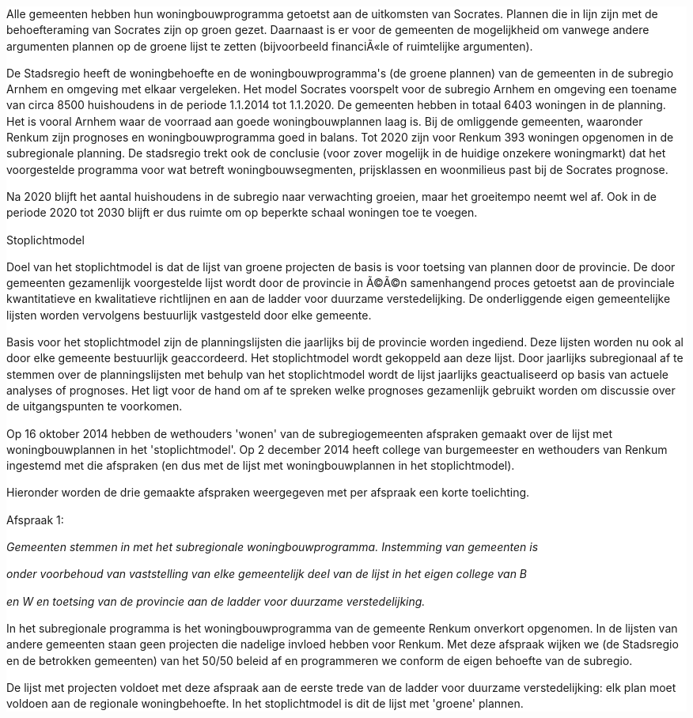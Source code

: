 Alle gemeenten hebben hun woningbouwprogramma getoetst aan de uitkomsten van Socrates. Plannen die in lijn zijn met de behoefteraming van Socrates zijn op groen gezet. Daarnaast is er voor de gemeenten de mogelijkheid om vanwege andere argumenten plannen op de groene lijst te zetten (bijvoorbeeld financiÃ«le of ruimtelijke argumenten).

De Stadsregio heeft de woningbehoefte en de woningbouwprogramma's (de groene plannen) van de gemeenten in de subregio Arnhem en omgeving met elkaar vergeleken. Het model Socrates voorspelt voor de subregio Arnhem en omgeving een toename van circa 8500 huishoudens in de periode 1\.1\.2014 tot 1\.1\.2020\. De gemeenten hebben in totaal 6403 woningen in de planning. Het is vooral Arnhem waar de voorraad aan goede woningbouwplannen laag is. Bij de omliggende gemeenten, waaronder Renkum zijn prognoses en woningbouwprogramma goed in balans. Tot 2020 zijn voor Renkum 393 woningen opgenomen in de subregionale planning. De stadsregio trekt ook de conclusie (voor zover mogelijk in de huidige onzekere woningmarkt) dat het voorgestelde programma voor wat betreft woningbouwsegmenten, prijsklassen en woonmilieus past bij de Socrates prognose.

Na 2020 blijft het aantal huishoudens in de subregio naar verwachting groeien, maar het groeitempo neemt wel af. Ook in de periode 2020 tot 2030 blijft er dus ruimte om op beperkte schaal woningen toe te voegen.

Stoplichtmodel

Doel van het stoplichtmodel is dat de lijst van groene projecten de basis is voor toetsing van plannen door de provincie. De door gemeenten gezamenlijk voorgestelde lijst wordt door de provincie in Ã©Ã©n samenhangend proces getoetst aan de provinciale kwantitatieve en kwalitatieve richtlijnen en aan de ladder voor duurzame verstedelijking. De onderliggende eigen gemeentelijke lijsten worden vervolgens bestuurlijk vastgesteld door elke gemeente.

Basis voor het stoplichtmodel zijn de planningslijsten die jaarlijks bij de provincie worden ingediend. Deze lijsten worden nu ook al door elke gemeente bestuurlijk geaccordeerd. Het stoplichtmodel wordt gekoppeld aan deze lijst. Door jaarlijks subregionaal af te stemmen over de planningslijsten met behulp van het stoplichtmodel wordt de lijst jaarlijks geactualiseerd op basis van actuele analyses of prognoses. Het ligt voor de hand om af te spreken welke prognoses gezamenlijk gebruikt worden om discussie over de uitgangspunten te voorkomen.

Op 16 oktober 2014 hebben de wethouders 'wonen' van de subregiogemeenten afspraken gemaakt over de lijst met woningbouwplannen in het 'stoplichtmodel'. Op 2 december 2014 heeft college van burgemeester en wethouders van Renkum ingestemd met die afspraken (en dus met de lijst met woningbouwplannen in het stoplichtmodel).

Hieronder worden de drie gemaakte afspraken weergegeven met per afspraak een korte toelichting.

Afspraak 1:

*Gemeenten stemmen in met het subregionale woningbouwprogramma. Instemming van gemeenten is*

*onder voorbehoud van vaststelling van elke gemeentelijk deel van de lijst in het eigen college van B*

*en W en toetsing van de provincie aan de ladder voor duurzame verstedelijking.*

In het subregionale programma is het woningbouwprogramma van de gemeente Renkum onverkort opgenomen. In de lijsten van andere gemeenten staan geen projecten die nadelige invloed hebben voor Renkum. Met deze afspraak wijken we (de Stadsregio en de betrokken gemeenten) van het 50/50 beleid af en programmeren we conform de eigen behoefte van de subregio.

De lijst met projecten voldoet met deze afspraak aan de eerste trede van de ladder voor duurzame verstedelijking: elk plan moet voldoen aan de regionale woningbehoefte. In het stoplichtmodel is dit de lijst met 'groene' plannen.
